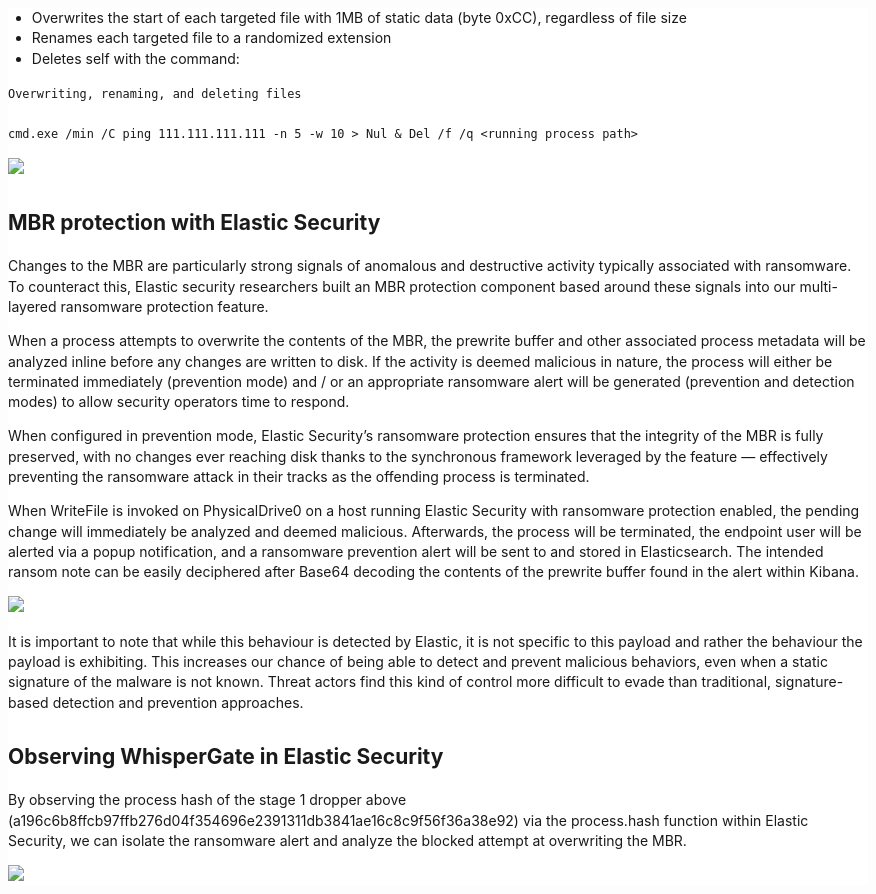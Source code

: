 - Overwrites the start of each targeted file with 1MB of static data (byte 0xCC), regardless of file size
- Renames each targeted file to a randomized extension
- Deletes self with the command:

```
Overwriting, renaming, and deleting files

cmd.exe /min /C ping 111.111.111.111 -n 5 -w 10 > Nul & Del /f /q <running process path>

```

![](/assets/images/operation-bleeding-bear/operation-bleeding-bear-image9.jpg)

## MBR protection with Elastic Security

Changes to the MBR are particularly strong signals of anomalous and destructive activity typically associated with ransomware. To counteract this, Elastic security researchers built an MBR protection component based around these signals into our multi-layered ransomware protection feature.

When a process attempts to overwrite the contents of the MBR, the prewrite buffer and other associated process metadata will be analyzed inline before any changes are written to disk. If the activity is deemed malicious in nature, the process will either be terminated immediately (prevention mode) and / or an appropriate ransomware alert will be generated (prevention and detection modes) to allow security operators time to respond.

When configured in prevention mode, Elastic Security’s ransomware protection ensures that the integrity of the MBR is fully preserved, with no changes ever reaching disk thanks to the synchronous framework leveraged by the feature — effectively preventing the ransomware attack in their tracks as the offending process is terminated.

When WriteFile is invoked on PhysicalDrive0 on a host running Elastic Security with ransomware protection enabled, the pending change will immediately be analyzed and deemed malicious. Afterwards, the process will be terminated, the endpoint user will be alerted via a popup notification, and a ransomware prevention alert will be sent to and stored in Elasticsearch. The intended ransom note can be easily deciphered after Base64 decoding the contents of the prewrite buffer found in the alert within Kibana.

![](/assets/images/operation-bleeding-bear/operation-bleeding-bear-image13.jpg)

It is important to note that while this behaviour is detected by Elastic, it is not specific to this payload and rather the behaviour the payload is exhibiting. This increases our chance of being able to detect and prevent malicious behaviors, even when a static signature of the malware is not known. Threat actors find this kind of control more difficult to evade than traditional, signature-based detection and prevention approaches.

## Observing WhisperGate in Elastic Security

By observing the process hash of the stage 1 dropper above (a196c6b8ffcb97ffb276d04f354696e2391311db3841ae16c8c9f56f36a38e92) via the process.hash function within Elastic Security, we can isolate the ransomware alert and analyze the blocked attempt at overwriting the MBR.

![](/assets/images/operation-bleeding-bear/operation-bleeding-bear-image7.png)
